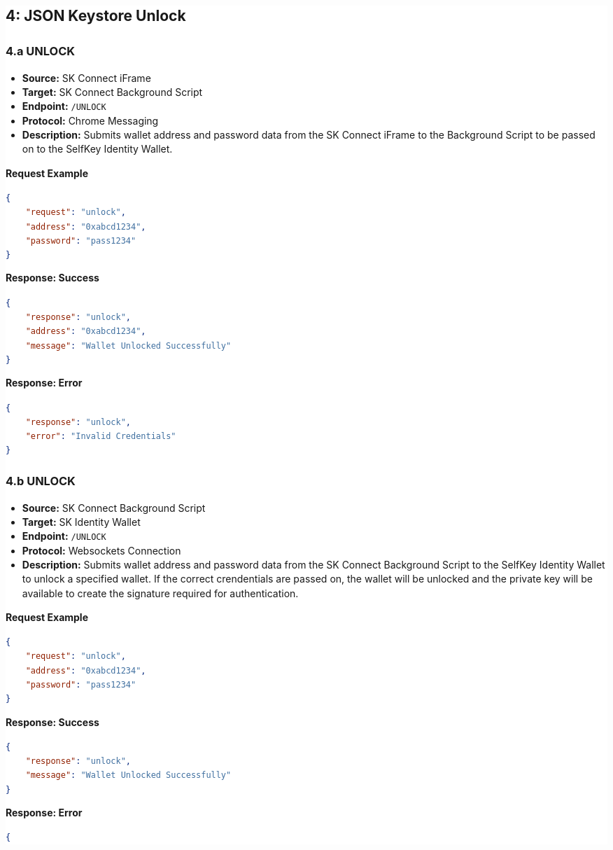 ```json
```


## 4: JSON Keystore Unlock

### 4.a UNLOCK
* **Source:** SK Connect iFrame
* **Target:** SK Connect Background Script
* **Endpoint:** `/UNLOCK`
* **Protocol:** Chrome Messaging
* **Description:** Submits wallet address and password data from the SK Connect iFrame to the Background Script to be passed on to the SelfKey Identity Wallet.  

**Request Example**
```json
{
	"request": "unlock",
	"address": "0xabcd1234",
	"password": "pass1234"
}
```
**Response: Success**
```json
{
	"response": "unlock",
	"address": "0xabcd1234",
	"message": "Wallet Unlocked Successfully"
}
```
**Response: Error**
```json
{
	"response": "unlock",
	"error": "Invalid Credentials"
}
```

### 4.b UNLOCK
* **Source:** SK Connect Background Script
* **Target:** SK Identity Wallet
* **Endpoint:** `/UNLOCK`
* **Protocol:** Websockets Connection
* **Description:** Submits wallet address and password data from the SK Connect Background Script to the SelfKey Identity Wallet to unlock a specified wallet.  If the correct crendentials are passed on, the wallet will be unlocked and the private key will be available to create the signature required for authentication. 

**Request Example**
```json
{
	"request": "unlock",
	"address": "0xabcd1234",
	"password": "pass1234"
}
```
**Response: Success**
```json
{
	"response": "unlock",
	"message": "Wallet Unlocked Successfully"
}
```
**Response: Error**
```json
{
```